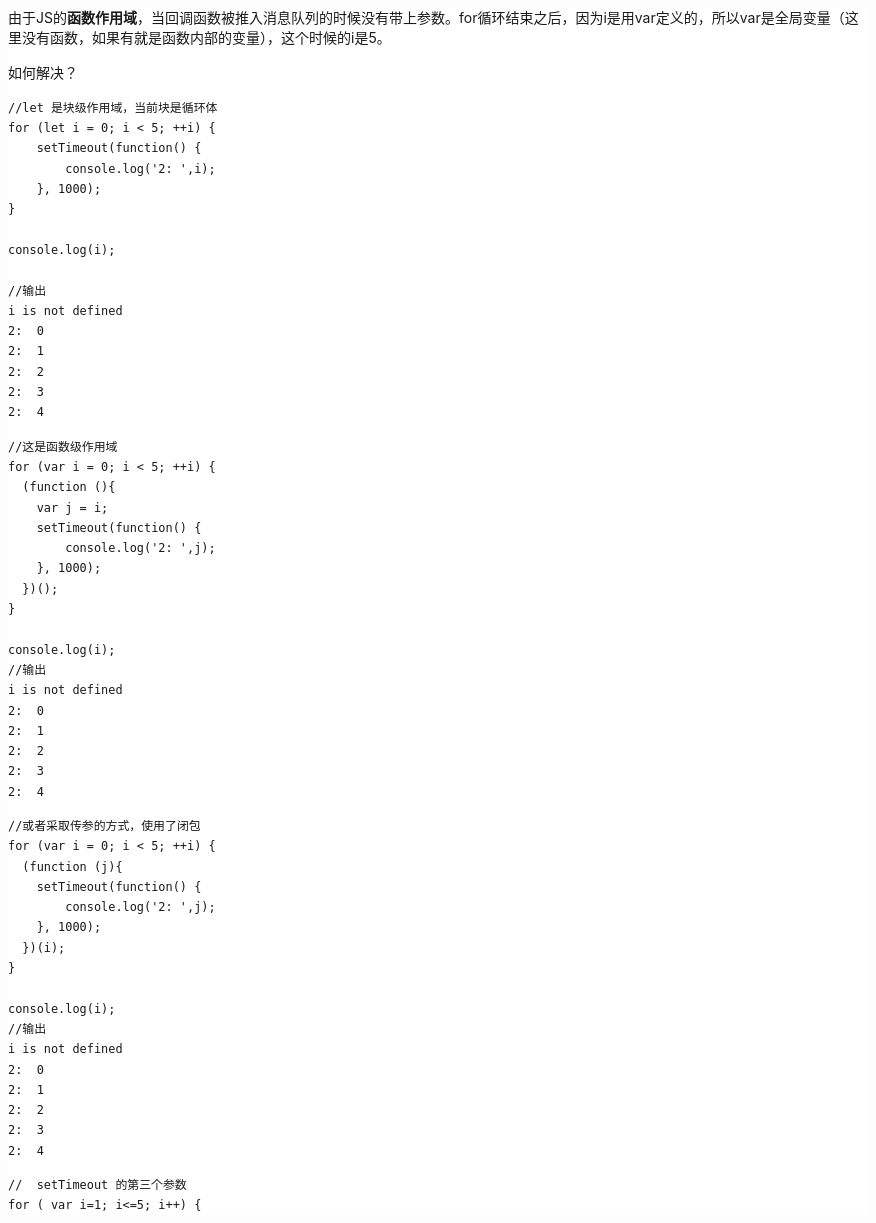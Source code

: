 由于JS的**函数作用域**，当回调函数被推入消息队列的时候没有带上参数。for循环结束之后，因为i是用var定义的，所以var是全局变量（这里没有函数，如果有就是函数内部的变量），这个时候的i是5。

如何解决？

```
//let 是块级作用域，当前块是循环体
for (let i = 0; i < 5; ++i) {
    setTimeout(function() {
        console.log('2: ',i);
    }, 1000);
}

console.log(i);

//输出
i is not defined
2:  0
2:  1
2:  2
2:  3
2:  4
```

```
//这是函数级作用域
for (var i = 0; i < 5; ++i) {
  (function (){
    var j = i;
    setTimeout(function() {
        console.log('2: ',j);
    }, 1000);
  })();
}

console.log(i);
//输出
i is not defined
2:  0
2:  1
2:  2
2:  3
2:  4
```

```
//或者采取传参的方式，使用了闭包
for (var i = 0; i < 5; ++i) {
  (function (j){
    setTimeout(function() {
        console.log('2: ',j);
    }, 1000);
  })(i);
}

console.log(i);
//输出
i is not defined
2:  0
2:  1
2:  2
2:  3
2:  4
```
```JS
//  setTimeout 的第三个参数
for ( var i=1; i<=5; i++) {
```